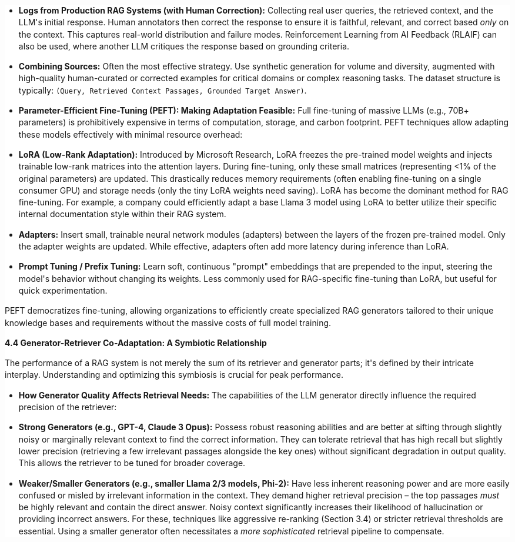 *   **Logs from Production RAG Systems (with Human Correction):** Collecting real user queries, the retrieved context, and the LLM's initial response. Human annotators then correct the response to ensure it is faithful, relevant, and correct based *only* on the context. This captures real-world distribution and failure modes. Reinforcement Learning from AI Feedback (RLAIF) can also be used, where another LLM critiques the response based on grounding criteria.

*   **Combining Sources:** Often the most effective strategy. Use synthetic generation for volume and diversity, augmented with high-quality human-curated or corrected examples for critical domains or complex reasoning tasks. The dataset structure is typically: `(Query, Retrieved Context Passages, Grounded Target Answer)`.

*   **Parameter-Efficient Fine-Tuning (PEFT): Making Adaptation Feasible:** Full fine-tuning of massive LLMs (e.g., 70B+ parameters) is prohibitively expensive in terms of computation, storage, and carbon footprint. PEFT techniques allow adapting these models effectively with minimal resource overhead:

*   **LoRA (Low-Rank Adaptation):** Introduced by Microsoft Research, LoRA freezes the pre-trained model weights and injects trainable low-rank matrices into the attention layers. During fine-tuning, only these small matrices (representing <1% of the original parameters) are updated. This drastically reduces memory requirements (often enabling fine-tuning on a single consumer GPU) and storage needs (only the tiny LoRA weights need saving). LoRA has become the dominant method for RAG fine-tuning. For example, a company could efficiently adapt a base Llama 3 model using LoRA to better utilize their specific internal documentation style within their RAG system.

*   **Adapters:** Insert small, trainable neural network modules (adapters) between the layers of the frozen pre-trained model. Only the adapter weights are updated. While effective, adapters often add more latency during inference than LoRA.

*   **Prompt Tuning / Prefix Tuning:** Learn soft, continuous "prompt" embeddings that are prepended to the input, steering the model's behavior without changing its weights. Less commonly used for RAG-specific fine-tuning than LoRA, but useful for quick experimentation.

PEFT democratizes fine-tuning, allowing organizations to efficiently create specialized RAG generators tailored to their unique knowledge bases and requirements without the massive costs of full model training.

**4.4 Generator-Retriever Co-Adaptation: A Symbiotic Relationship**

The performance of a RAG system is not merely the sum of its retriever and generator parts; it's defined by their intricate interplay. Understanding and optimizing this symbiosis is crucial for peak performance.

*   **How Generator Quality Affects Retrieval Needs:** The capabilities of the LLM generator directly influence the required precision of the retriever:

*   **Strong Generators (e.g., GPT-4, Claude 3 Opus):** Possess robust reasoning abilities and are better at sifting through slightly noisy or marginally relevant context to find the correct information. They can tolerate retrieval that has high recall but slightly lower precision (retrieving a few irrelevant passages alongside the key ones) without significant degradation in output quality. This allows the retriever to be tuned for broader coverage.

*   **Weaker/Smaller Generators (e.g., smaller Llama 2/3 models, Phi-2):** Have less inherent reasoning power and are more easily confused or misled by irrelevant information in the context. They demand higher retrieval precision – the top passages *must* be highly relevant and contain the direct answer. Noisy context significantly increases their likelihood of hallucination or providing incorrect answers. For these, techniques like aggressive re-ranking (Section 3.4) or stricter retrieval thresholds are essential. Using a smaller generator often necessitates a *more sophisticated* retrieval pipeline to compensate.
